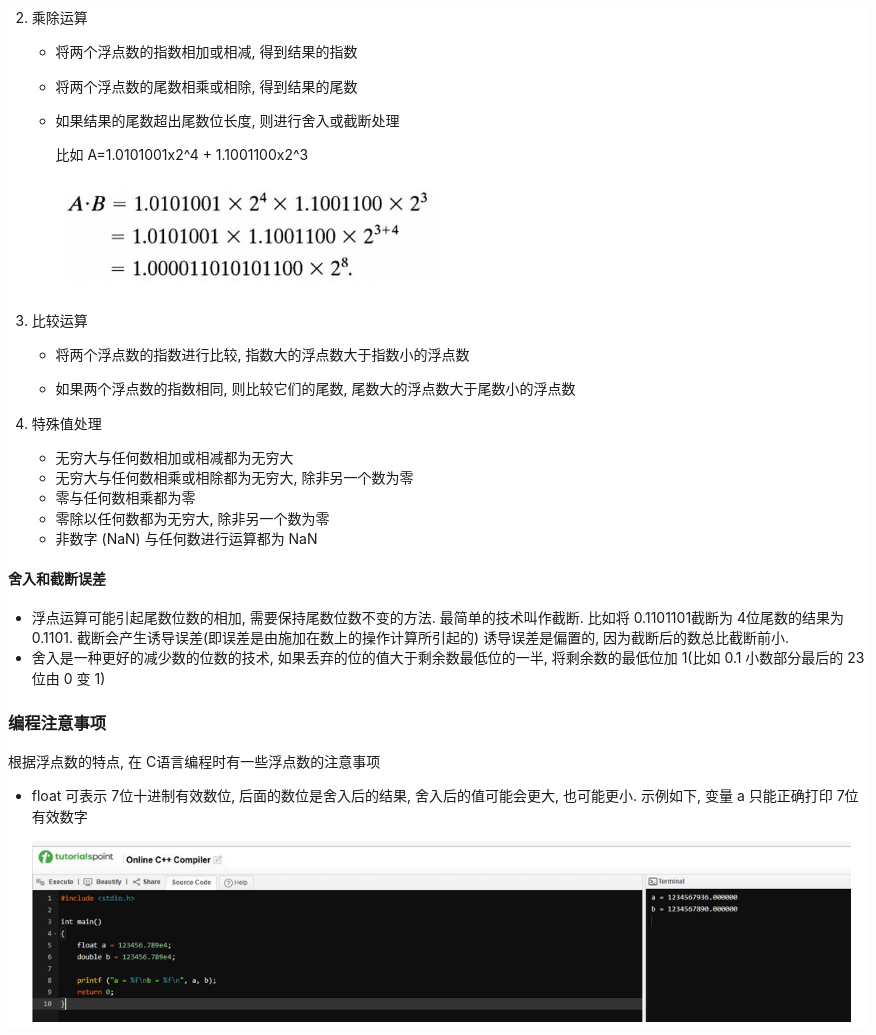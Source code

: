 2. 乘除运算

   - 将两个浮点数的指数相加或相减, 得到结果的指数

   - 将两个浮点数的尾数相乘或相除, 得到结果的尾数

   - 如果结果的尾数超出尾数位长度, 则进行舍入或截断处理

     比如 A=1.0101001x2^4  +  1.1001100x2^3

     <img src="images/floating_AxB.JPG" style="zoom:67%;" />



3. 比较运算

   * 将两个浮点数的指数进行比较, 指数大的浮点数大于指数小的浮点数

   * 如果两个浮点数的指数相同, 则比较它们的尾数, 尾数大的浮点数大于尾数小的浮点数

4. 特殊值处理

   * 无穷大与任何数相加或相减都为无穷大
   * 无穷大与任何数相乘或相除都为无穷大, 除非另一个数为零
   * 零与任何数相乘都为零
   * 零除以任何数都为无穷大, 除非另一个数为零
   * 非数字 (NaN) 与任何数进行运算都为 NaN

#### 舍入和截断误差

* 浮点运算可能引起尾数位数的相加, 需要保持尾数位数不变的方法. 最简单的技术叫作截断. 比如将 0.1101101截断为 4位尾数的结果为0.1101. 截断会产生诱导误差(即误差是由施加在数上的操作计算所引起的) 诱导误差是偏置的, 因为截断后的数总比截断前小.
* 舍入是一种更好的减少数的位数的技术, 如果丢弃的位的值大于剩余数最低位的一半, 将剩余数的最低位加 1(比如 0.1 小数部分最后的 23位由 0 变 1)

### 编程注意事项

根据浮点数的特点, 在 C语言编程时有一些浮点数的注意事项

* float 可表示 7位十进制有效数位, 后面的数位是舍入后的结果, 舍入后的值可能会更大, 也可能更小. 示例如下, 变量 a 只能正确打印 7位有效数字

  <img src="images/float_printf_7.JPG" style="zoom: 80%;" />
